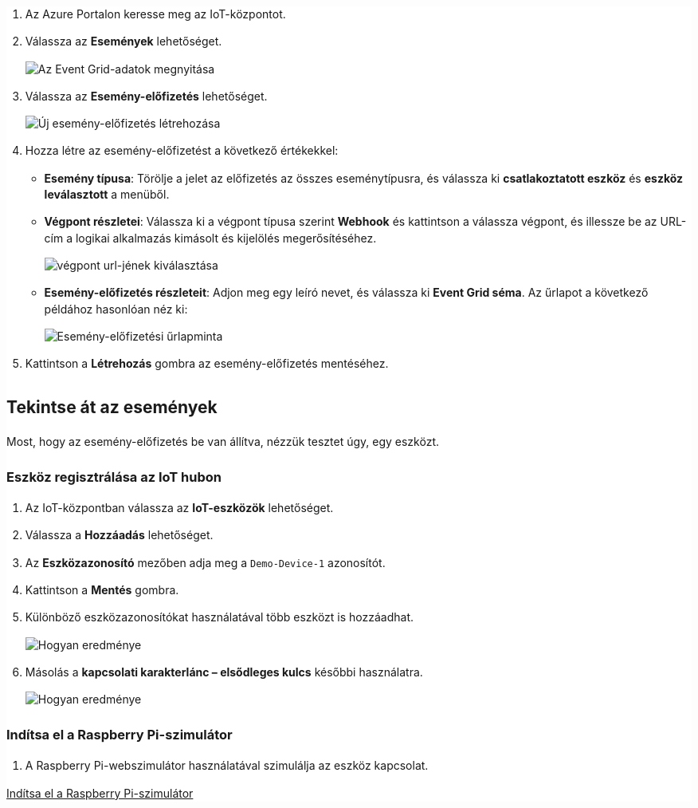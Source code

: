 1. Az Azure Portalon keresse meg az IoT-központot. 

2. Válassza az **Események** lehetőséget.

   ![Az Event Grid-adatok megnyitása](./media/iot-hub-how-to-order-connection-state-events/event-grid.png)

3. Válassza az **Esemény-előfizetés** lehetőséget. 

   ![Új esemény-előfizetés létrehozása](./media/iot-hub-how-to-order-connection-state-events/event-subscription.png)

4. Hozza létre az esemény-előfizetést a következő értékekkel: 

   * **Esemény típusa**: Törölje a jelet az előfizetés az összes eseménytípusra, és válassza ki **csatlakoztatott eszköz** és **eszköz leválasztott** a menüből.

   * **Végpont részletei**: Válassza ki a végpont típusa szerint **Webhook** és kattintson a válassza végpont, és illessze be az URL-cím a logikai alkalmazás kimásolt és kijelölés megerősítéséhez.

       ![végpont url-jének kiválasztása](./media/iot-hub-how-to-order-connection-state-events/endpoint-url.png)

   * **Esemény-előfizetés részleteit**: Adjon meg egy leíró nevet, és válassza ki **Event Grid séma**.
   Az űrlapot a következő példához hasonlóan néz ki: 

       ![Esemény-előfizetési űrlapminta](./media/iot-hub-how-to-order-connection-state-events/subscription-form.png)

5. Kattintson a **Létrehozás** gombra az esemény-előfizetés mentéséhez.

## <a name="observe-events"></a>Tekintse át az események

Most, hogy az esemény-előfizetés be van állítva, nézzük tesztet úgy, egy eszközt.

### <a name="register-a-device-in-iot-hub"></a>Eszköz regisztrálása az IoT hubon

1. Az IoT-központban válassza az **IoT-eszközök** lehetőséget. 

2. Válassza a **Hozzáadás** lehetőséget.

3. Az **Eszközazonosító** mezőben adja meg a `Demo-Device-1` azonosítót.

4. Kattintson a **Mentés** gombra. 

5. Különböző eszközazonosítókat használatával több eszközt is hozzáadhat.

   ![Hogyan eredménye](./media/iot-hub-how-to-order-connection-state-events/AddIoTDevice.png)

6. Másolás a **kapcsolati karakterlánc – elsődleges kulcs** későbbi használatra.

   ![Hogyan eredménye](./media/iot-hub-how-to-order-connection-state-events/DeviceConnString.png)

### <a name="start-raspberry-pi-simulator"></a>Indítsa el a Raspberry Pi-szimulátor

1. A Raspberry Pi-webszimulátor használatával szimulálja az eszköz kapcsolat.

[Indítsa el a Raspberry Pi-szimulátor](https://azure-samples.github.io/raspberry-pi-web-simulator/#Getstarted)
